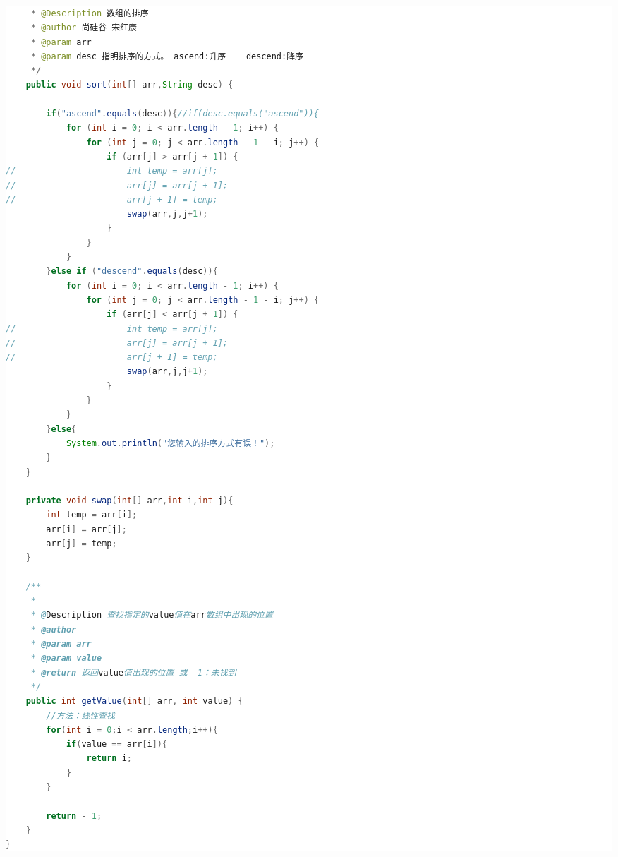 ```java
	 * @Description 数组的排序
	 * @author 尚硅谷-宋红康
	 * @param arr
	 * @param desc 指明排序的方式。 ascend:升序    descend:降序
	 */
	public void sort(int[] arr,String desc) {
		
		if("ascend".equals(desc)){//if(desc.equals("ascend")){
			for (int i = 0; i < arr.length - 1; i++) {
				for (int j = 0; j < arr.length - 1 - i; j++) {
					if (arr[j] > arr[j + 1]) {
//						int temp = arr[j];
//						arr[j] = arr[j + 1];
//						arr[j + 1] = temp;
						swap(arr,j,j+1);
					}
				}
			}
		}else if ("descend".equals(desc)){
			for (int i = 0; i < arr.length - 1; i++) {
				for (int j = 0; j < arr.length - 1 - i; j++) {
					if (arr[j] < arr[j + 1]) {
//						int temp = arr[j];
//						arr[j] = arr[j + 1];
//						arr[j + 1] = temp;
						swap(arr,j,j+1);
					}
				}
			}
		}else{
			System.out.println("您输入的排序方式有误！");
		}
	}
	
	private void swap(int[] arr,int i,int j){
		int temp = arr[i];
		arr[i] = arr[j];
		arr[j] = temp;
	}

	/**
	 * 
	 * @Description 查找指定的value值在arr数组中出现的位置
	 * @author 
	 * @param arr
	 * @param value
	 * @return 返回value值出现的位置 或 -1：未找到
	 */
	public int getValue(int[] arr, int value) {
		//方法：线性查找
		for(int i = 0;i < arr.length;i++){
			if(value == arr[i]){
				return i;
			}
		}
		
		return - 1;
	}
}

```
